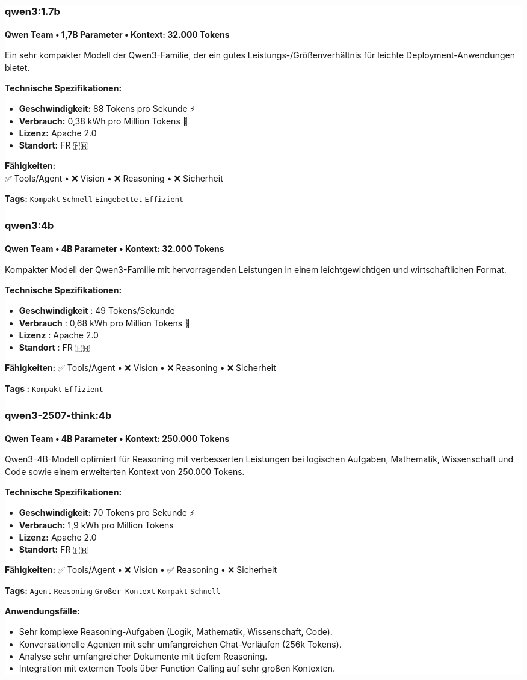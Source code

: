 

### qwen3:1.7b  
**Qwen Team • 1,7B Parameter • Kontext: 32.000 Tokens**  

Ein sehr kompakter Modell der Qwen3-Familie, der ein gutes Leistungs-/Größenverhältnis für leichte Deployment-Anwendungen bietet.  

**Technische Spezifikationen:**  
- **Geschwindigkeit:** 88 Tokens pro Sekunde ⚡  
- **Verbrauch:** 0,38 kWh pro Million Tokens 🌱  
- **Lizenz:** Apache 2.0  
- **Standort:** FR 🇫🇷  

**Fähigkeiten:**  
✅ Tools/Agent • ❌ Vision • ❌ Reasoning • ❌ Sicherheit  

**Tags:** `Kompakt` `Schnell` `Eingebettet` `Effizient`



### qwen3:4b
**Qwen Team • 4B Parameter • Kontext: 32.000 Tokens**

Kompakter Modell der Qwen3-Familie mit hervorragenden Leistungen in einem leichtgewichtigen und wirtschaftlichen Format.

**Technische Spezifikationen:**
- **Geschwindigkeit** : 49 Tokens/Sekunde
- **Verbrauch** : 0,68 kWh pro Million Tokens 🌱
- **Lizenz** : Apache 2.0
- **Standort** : FR 🇫🇷

**Fähigkeiten:**
✅ Tools/Agent • ❌ Vision • ❌ Reasoning • ❌ Sicherheit

**Tags :** `Kompakt` `Effizient`



### qwen3-2507-think:4b
**Qwen Team • 4B Parameter • Kontext: 250.000 Tokens**

Qwen3-4B-Modell optimiert für Reasoning mit verbesserten Leistungen bei logischen Aufgaben, Mathematik, Wissenschaft und Code sowie einem erweiterten Kontext von 250.000 Tokens.

**Technische Spezifikationen:**
- **Geschwindigkeit:** 70 Tokens pro Sekunde ⚡
- **Verbrauch:** 1,9 kWh pro Million Tokens
- **Lizenz:** Apache 2.0
- **Standort:** FR 🇫🇷

**Fähigkeiten:**
✅ Tools/Agent • ❌ Vision • ✅ Reasoning • ❌ Sicherheit

**Tags:** `Agent` `Reasoning` `Großer Kontext` `Kompakt` `Schnell`

**Anwendungsfälle:**
- Sehr komplexe Reasoning-Aufgaben (Logik, Mathematik, Wissenschaft, Code).
- Konversationelle Agenten mit sehr umfangreichen Chat-Verläufen (256k Tokens).
- Analyse sehr umfangreicher Dokumente mit tiefem Reasoning.
- Integration mit externen Tools über Function Calling auf sehr großen Kontexten.
